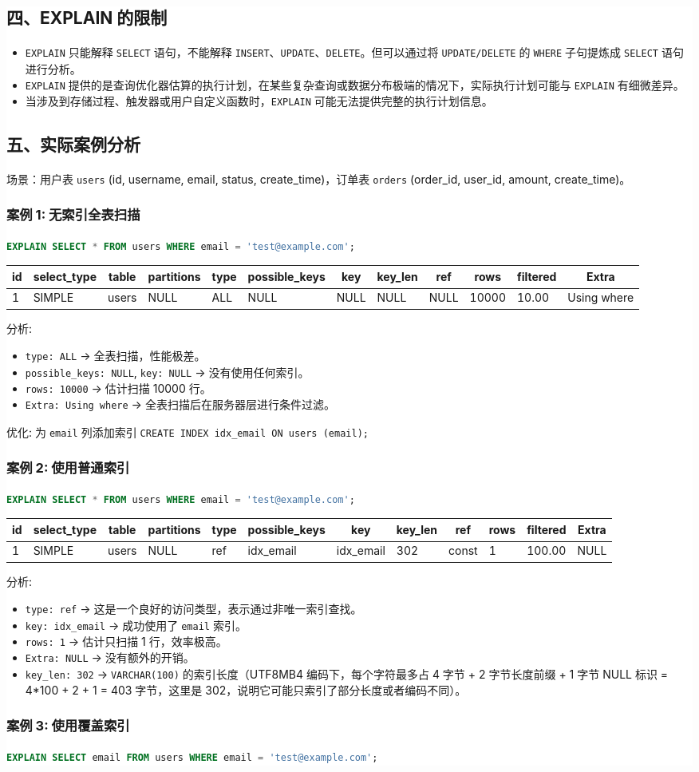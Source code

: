 ## 四、EXPLAIN 的限制

- `EXPLAIN` 只能解释 `SELECT` 语句，不能解释 `INSERT`、`UPDATE`、`DELETE`。但可以通过将 `UPDATE/DELETE` 的 `WHERE` 子句提炼成 `SELECT` 语句进行分析。
- `EXPLAIN` 提供的是查询优化器估算的执行计划，在某些复杂查询或数据分布极端的情况下，实际执行计划可能与 `EXPLAIN` 有细微差异。
- 当涉及到存储过程、触发器或用户自定义函数时，`EXPLAIN` 可能无法提供完整的执行计划信息。

## 五、实际案例分析

场景：用户表 `users` (id, username, email, status, create_time)，订单表 `orders` (order_id, user_id, amount, create_time)。

### 案例 1: 无索引全表扫描

```sql
EXPLAIN SELECT * FROM users WHERE email = 'test@example.com';
```

| id  | select_type | table | partitions | type | possible_keys | key  | key_len | ref  | rows  | filtered | Extra       |
| --- | ----------- | ----- | ---------- | ---- | ------------- | ---- | ------- | ---- | ----- | -------- | ----------- |
| 1   | SIMPLE      | users | NULL       | ALL  | NULL          | NULL | NULL    | NULL | 10000 | 10.00    | Using where |

分析:

- `type: ALL` -> 全表扫描，性能极差。
- `possible_keys: NULL`, `key: NULL` -> 没有使用任何索引。
- `rows: 10000` -> 估计扫描 10000 行。
- `Extra: Using where` -> 全表扫描后在服务器层进行条件过滤。

优化: 为 `email` 列添加索引 `CREATE INDEX idx_email ON users (email);`

### 案例 2: 使用普通索引

```sql
EXPLAIN SELECT * FROM users WHERE email = 'test@example.com';
```

| id  | select_type | table | partitions | type | possible_keys | key       | key_len | ref   | rows | filtered | Extra |
| --- | ----------- | ----- | ---------- | ---- | ------------- | --------- | ------- | ----- | ---- | -------- | ----- |
| 1   | SIMPLE      | users | NULL       | ref  | idx_email     | idx_email | 302     | const | 1    | 100.00   | NULL  |

分析:

- `type: ref` -> 这是一个良好的访问类型，表示通过非唯一索引查找。
- `key: idx_email` -> 成功使用了 `email` 索引。
- `rows: 1` -> 估计只扫描 1 行，效率极高。
- `Extra: NULL` -> 没有额外的开销。
- `key_len: 302` -> `VARCHAR(100)` 的索引长度（UTF8MB4 编码下，每个字符最多占 4 字节 + 2 字节长度前缀 + 1 字节 NULL 标识 = 4\*100 + 2 + 1 = 403 字节，这里是 302，说明它可能只索引了部分长度或者编码不同）。

### 案例 3: 使用覆盖索引

```sql
EXPLAIN SELECT email FROM users WHERE email = 'test@example.com';
```

